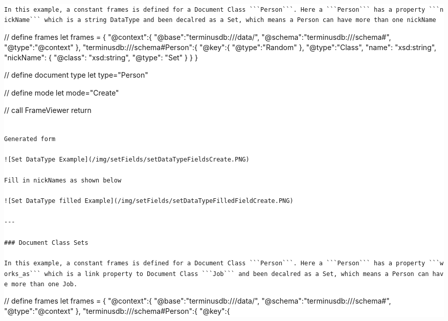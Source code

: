 ```
In this example, a constant frames is defined for a Document Class ```Person```. Here a ```Person``` has a property ```nickName``` which is a string DataType and been decalred as a Set, which means a Person can have more than one nickName

```
// define frames
let frames = {
   "@context":{
      "@base":"terminusdb:///data/",
      "@schema":"terminusdb:///schema#",
      "@type":"@context"
   },
   "terminusdb:///schema#Person":{
      "@key":{
         "@type":"Random"
      },
      "@type":"Class",
      "name": "xsd:string",
	   "nickName": {
			"@class": "xsd:string",
			"@type": "Set"
		}
   }
}

// define document type
let type="Person"

// define mode
let mode="Create"

// call FrameViewer
return <FrameViewer
    frame={frames}
    type={type}
    mode={mode}/>

```

Generated form

![Set DataType Example](/img/setFields/setDataTypeFieldsCreate.PNG)

Fill in nickNames as shown below

![Set DataType filled Example](/img/setFields/setDataTypeFilledFieldCreate.PNG)

---

### Document Class Sets

In this example, a constant frames is defined for a Document Class ```Person```. Here a ```Person``` has a property ```works_as``` which is a link property to Document Class ```Job``` and been decalred as a Set, which means a Person can have more than one Job.

```
// define frames
let frames = {
   "@context":{
      "@base":"terminusdb:///data/",
      "@schema":"terminusdb:///schema#",
      "@type":"@context"
   },
   "terminusdb:///schema#Person":{
      "@key":{
